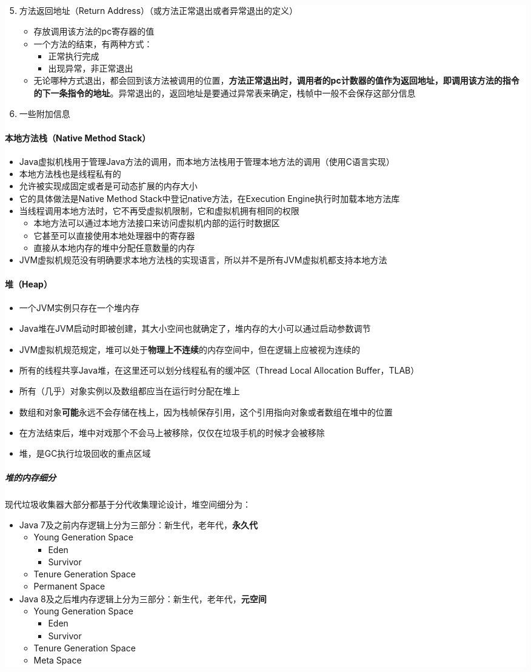 5. 方法返回地址（Return Address）（或方法正常退出或者异常退出的定义）

   - 存放调用该方法的pc寄存器的值
   - 一个方法的结束，有两种方式：
     - 正常执行完成
     - 出现异常，非正常退出
   - 无论哪种方式退出，都会回到该方法被调用的位置，**方法正常退出时，调用者的pc计数器的值作为返回地址，即调用该方法的指令的下一条指令的地址**。异常退出的，返回地址是要通过异常表来确定，栈帧中一般不会保存这部分信息

6. 一些附加信息



#### 本地方法栈（Native Method Stack）

- Java虚拟机栈用于管理Java方法的调用，而本地方法栈用于管理本地方法的调用（使用C语言实现）
- 本地方法栈也是线程私有的
- 允许被实现成固定或者是可动态扩展的内存大小
- 它的具体做法是Native Method Stack中登记native方法，在Execution Engine执行时加载本地方法库
- 当线程调用本地方法时，它不再受虚拟机限制，它和虚拟机拥有相同的权限
  - 本地方法可以通过本地方法接口来访问虚拟机内部的运行时数据区
  - 它甚至可以直接使用本地处理器中的寄存器
  - 直接从本地内存的堆中分配任意数量的内存
- JVM虚拟机规范没有明确要求本地方法栈的实现语言，所以并不是所有JVM虚拟机都支持本地方法



#### 堆（Heap）

- 一个JVM实例只存在一个堆内存

- Java堆在JVM启动时即被创建，其大小空间也就确定了，堆内存的大小可以通过启动参数调节

- JVM虚拟机规范规定，堆可以处于**物理上不连续**的内存空间中，但在逻辑上应被视为连续的

- 所有的线程共享Java堆，在这里还可以划分线程私有的缓冲区（Thread Local Allocation Buffer，TLAB）

- 所有（几乎）对象实例以及数组都应当在运行时分配在堆上

- 数组和对象**可能**永远不会存储在栈上，因为栈帧保存引用，这个引用指向对象或者数组在堆中的位置

- 在方法结束后，堆中对戏那个不会马上被移除，仅仅在垃圾手机的时候才会被移除

- 堆，是GC执行垃圾回收的重点区域

  

##### 堆的内存细分

现代垃圾收集器大部分都基于分代收集理论设计，堆空间细分为：

- Java 7及之前内存逻辑上分为三部分：新生代，老年代，**永久代**
  - Young Generation Space
    - Eden
    - Survivor
  - Tenure Generation Space
  - Permanent Space
- Java 8及之后堆内存逻辑上分为三部分：新生代，老年代，**元空间**
  - Young Generation Space
    - Eden
    - Survivor
  - Tenure Generation Space
  - Meta Space

